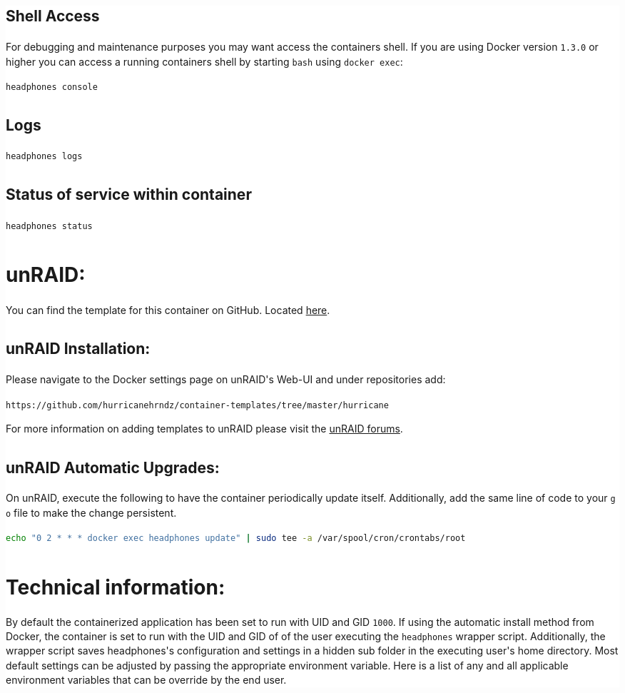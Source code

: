 ## Shell Access

For debugging and maintenance purposes you may want access the containers
shell. If you are using Docker version `1.3.0` or higher you can access
a running containers shell by starting `bash` using `docker exec`:

```sh
headphones console
```

## Logs
```sh
headphones logs
```

## Status of service within container
```sh
headphones status
```


# unRAID:

You can find the template for this container on GitHub. Located [here](https://github.com/hurricanehrndz/container-templates/tree/master/hurricane).

## unRAID Installation:

Please navigate to the Docker settings page on unRAID's Web-UI and under repositories add:
```
https://github.com/hurricanehrndz/container-templates/tree/master/hurricane
```
For more information on adding templates to unRAID please visit the [unRAID forums](https://lime-technology.com/forum/).

## unRAID Automatic Upgrades:

On unRAID, execute the following to have the container periodically update
itself. Additionally, add the same line of code to your `go` file to make the
change persistent.
```sh
echo "0 2 * * * docker exec headphones update" | sudo tee -a /var/spool/cron/crontabs/root
```


# Technical information:

By default the containerized application has been set to run with UID and GID
`1000`. If using the automatic install method from Docker, the container is set
to run with the UID and GID of of the user executing the `headphones` wrapper
script.  Additionally, the wrapper script saves headphones's configuration and
settings in a hidden sub folder in the executing user's home directory. Most
default settings can be adjusted by passing the appropriate environment
variable. Here is a list of any and all applicable environment variables that
can be override by the end user.
